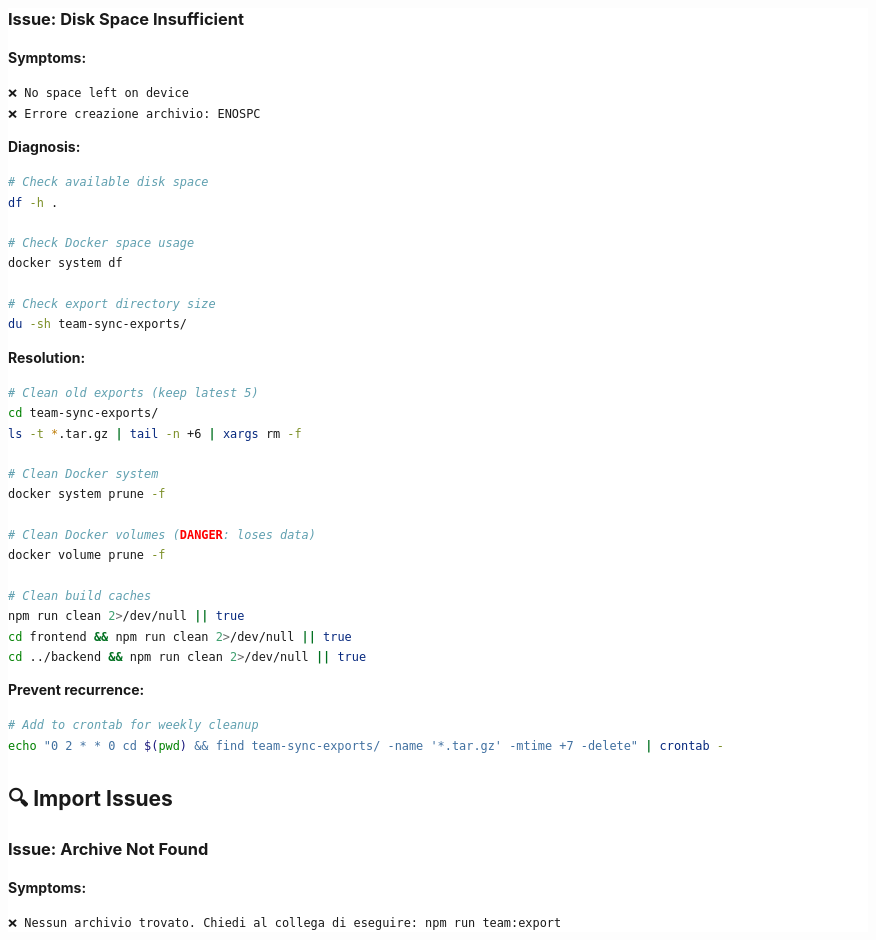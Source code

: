 
### Issue: Disk Space Insufficient

**Symptoms:**
```bash
❌ No space left on device  
❌ Errore creazione archivio: ENOSPC
```

**Diagnosis:**
```bash
# Check available disk space
df -h .

# Check Docker space usage
docker system df

# Check export directory size
du -sh team-sync-exports/
```

**Resolution:**
```bash
# Clean old exports (keep latest 5)
cd team-sync-exports/
ls -t *.tar.gz | tail -n +6 | xargs rm -f

# Clean Docker system
docker system prune -f

# Clean Docker volumes (DANGER: loses data)
docker volume prune -f

# Clean build caches
npm run clean 2>/dev/null || true
cd frontend && npm run clean 2>/dev/null || true
cd ../backend && npm run clean 2>/dev/null || true
```

**Prevent recurrence:**
```bash
# Add to crontab for weekly cleanup
echo "0 2 * * 0 cd $(pwd) && find team-sync-exports/ -name '*.tar.gz' -mtime +7 -delete" | crontab -
```

## 🔍 Import Issues

### Issue: Archive Not Found

**Symptoms:**
```bash
❌ Nessun archivio trovato. Chiedi al collega di eseguire: npm run team:export
```
